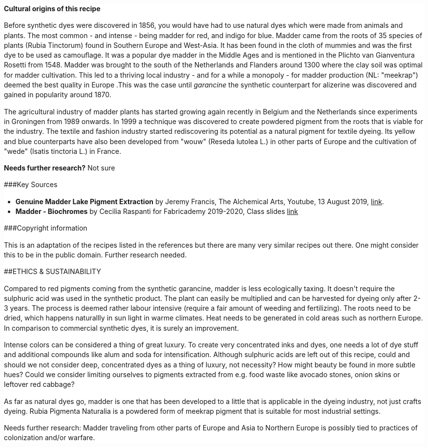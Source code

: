 **Cultural origins of this recipe**

Before synthetic dyes were discovered in 1856, you would have had to use natural dyes which were made from animals and plants. The most common - and intense -  being madder for red, and indigo for blue. Madder came from the roots of 35 species of plants (Rubia Tinctorum) found in Southern Europe and West-Asia. It has been found in the cloth of mummies and was the ﬁrst dye to be used as camouﬂage. It was a popular dye madder in the Middle Ages and is mentioned in the Plichto van Gianventura Rosetti from 1548. Madder was brought to the south of the Netherlands and Flanders around 1300 where the clay soil was optimal for madder cultivation. This led to a thriving local industry - and for a while a monopoly - for madder production (NL: "meekrap") deemed the best quality in Europe .This was the case until *garancine* the synthetic counterpart for alizerine was discovered and gained in popularity around 1870. 

The agricultural industry of madder plants has started growing again recently in Belgium and the Netherlands since experiments in Groningen from 1989 onwards. In 1999 a technique was discovered to create powdered pigment from the roots that is viable for the industry. The textile and fashion industry started rediscovering its potential as a natural pigment for textile dyeing. Its yellow and blue counterparts have also been developed from "wouw" (Reseda lutolea L.) in other parts of Europe and the cultivation of "wede" (Isatis tinctoria L.) in France.

**Needs further research?**   Not sure

###Key Sources

- **Genuine Madder Lake Pigment Extraction** by Jeremy Francis, The Alchemical Arts, Youtube, 13 August 2019, [link](https://www.youtube.com/watch?v=_YVO2Dr8gD8).
- **Madder - Biochromes** by Cecilia Raspanti for Fabricademy 2019-2020, Class slides [link](https://drive.google.com/file/d/1Ar8j0cJntsFiBxdnrhqTA_9lgDDzB1Wg/view?usp=sharing)

###Copyright information 

This is an adaptation of the recipes listed in the references but there are many very similar recipes out there. One might consider this to be in the public domain. Further research needed. 

##ETHICS & SUSTAINABILITY

Compared to red pigments coming from the synthetic garancine, madder is less ecologically taxing. It doesn't require the sulphuric acid was used in the synthetic product. The plant can easily be multiplied and can be harvested for dyeing only after 2-3 years. The process is deemed rather labour intensive (require a fair amount of weeding and fertilizing). The roots need to be dried, which happens naturallly in sun light in warme climates. Heat needs to be generated in cold areas such as northern Europe. In comparison to commercial synthetic dyes, it is surely an improvement. 

Intense colors can be considered a thing of great luxury. To create very concentrated inks and dyes, one needs a lot of dye stuff and additional compounds like alum and soda for intensification. Although sulphuric acids are left out of this recipe, could and should we not consider deep, concentrated dyes as a thing of luxury, not necessity? How might beauty be found in more subtle hues? Could we consider limiting ourselves to pigments extracted from e.g. food waste like avocado stones, onion skins or leftover red cabbage?

As far as natural dyes go, madder is one that has been developed to a little that is applicable in the dyeing industry, not just crafts dyeing. Rubia Pigmenta Naturalia is a powdered form of meekrap pigment that is suitable for most industrial settings. 

Needs further research: Madder traveling from other parts of Europe and Asia to Northern Europe is possibly tied to practices of colonization and/or warfare. 
